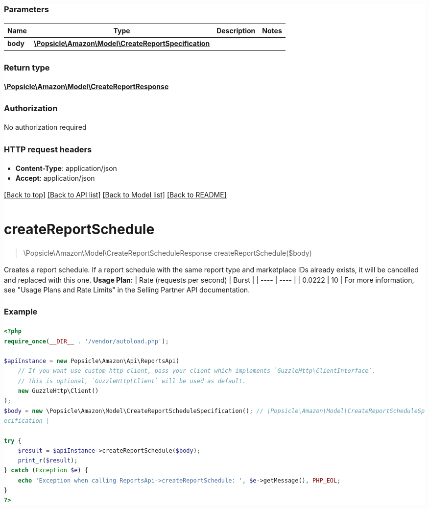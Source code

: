 ### Parameters

Name | Type | Description  | Notes
------------- | ------------- | ------------- | -------------
 **body** | [**\Popsicle\Amazon\Model\CreateReportSpecification**](../Model/CreateReportSpecification.md)|  |

### Return type

[**\Popsicle\Amazon\Model\CreateReportResponse**](../Model/CreateReportResponse.md)

### Authorization

No authorization required

### HTTP request headers

 - **Content-Type**: application/json
 - **Accept**: application/json

[[Back to top]](#) [[Back to API list]](../../README.md#documentation-for-api-endpoints) [[Back to Model list]](../../README.md#documentation-for-models) [[Back to README]](../../README.md)

# **createReportSchedule**
> \Popsicle\Amazon\Model\CreateReportScheduleResponse createReportSchedule($body)



Creates a report schedule. If a report schedule with the same report type and marketplace IDs already exists, it will be cancelled and replaced with this one.  **Usage Plan:**  | Rate (requests per second) | Burst | | ---- | ---- | | 0.0222 | 10 |  For more information, see \"Usage Plans and Rate Limits\" in the Selling Partner API documentation.

### Example
```php
<?php
require_once(__DIR__ . '/vendor/autoload.php');

$apiInstance = new Popsicle\Amazon\Api\ReportsApi(
    // If you want use custom http client, pass your client which implements `GuzzleHttp\ClientInterface`.
    // This is optional, `GuzzleHttp\Client` will be used as default.
    new GuzzleHttp\Client()
);
$body = new \Popsicle\Amazon\Model\CreateReportScheduleSpecification(); // \Popsicle\Amazon\Model\CreateReportScheduleSpecification | 

try {
    $result = $apiInstance->createReportSchedule($body);
    print_r($result);
} catch (Exception $e) {
    echo 'Exception when calling ReportsApi->createReportSchedule: ', $e->getMessage(), PHP_EOL;
}
?>
```
